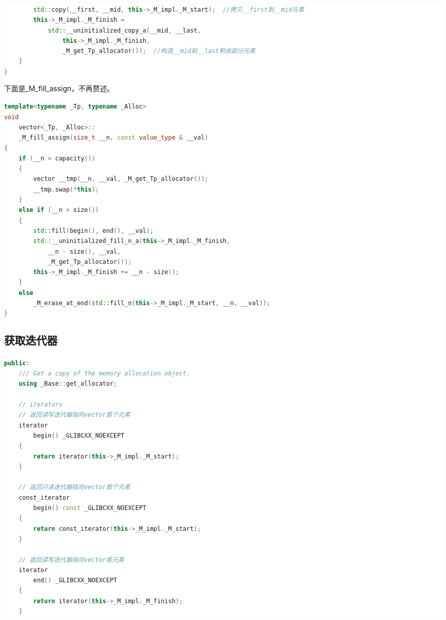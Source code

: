 ```c++
        std::copy(__first, __mid, this->_M_impl._M_start);  //拷贝__first到__mid元素
        this->_M_impl._M_finish =
            std::__uninitialized_copy_a(__mid, __last,
                this->_M_impl._M_finish,
                _M_get_Tp_allocator());  //构造__mid到__last剩余部分元素
    }
}
```

下面是_M_fill_assign，不再赘述。

```c++
template<typename _Tp, typename _Alloc>
void
    vector<_Tp, _Alloc>::
    _M_fill_assign(size_t __n, const value_type & __val)
{
    if (__n > capacity())
    {
        vector __tmp(__n, __val, _M_get_Tp_allocator());
        __tmp.swap(*this);
    }
    else if (__n > size())
    {
        std::fill(begin(), end(), __val);
        std::__uninitialized_fill_n_a(this->_M_impl._M_finish,
            __n - size(), __val,
            _M_get_Tp_allocator());
        this->_M_impl._M_finish += __n - size();
    }
    else
        _M_erase_at_end(std::fill_n(this->_M_impl._M_start, __n, __val));
}
```

## 获取迭代器


```c++
public:
    /// Get a copy of the memory allocation object.
    using _Base::get_allocator;

    // iterators
    // 返回读写迭代器指向vector首个元素
    iterator
        begin() _GLIBCXX_NOEXCEPT
    {
        return iterator(this->_M_impl._M_start);
    }

    // 返回只读迭代器指向vector首个元素
    const_iterator
        begin() const _GLIBCXX_NOEXCEPT
    {
        return const_iterator(this->_M_impl._M_start);
    }

    // 返回读写迭代器指向vector尾元素
    iterator
        end() _GLIBCXX_NOEXCEPT
    {
        return iterator(this->_M_impl._M_finish);
    }

```
